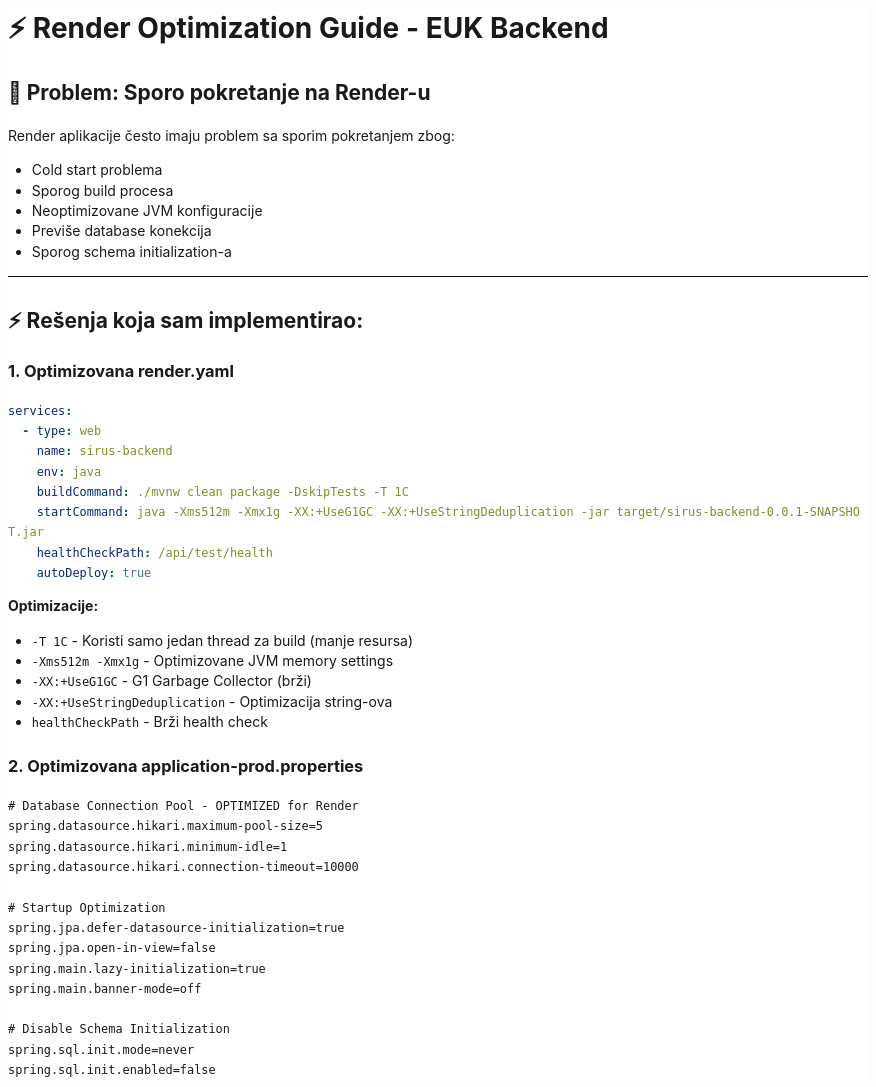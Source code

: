 # ⚡ Render Optimization Guide - EUK Backend

## 🚨 Problem: Sporo pokretanje na Render-u

Render aplikacije često imaju problem sa sporim pokretanjem zbog:
- Cold start problema
- Sporog build procesa
- Neoptimizovane JVM konfiguracije
- Previše database konekcija
- Sporog schema initialization-a

---

## ⚡ Rešenja koja sam implementirao:

### 1. **Optimizovana render.yaml**
```yaml
services:
  - type: web
    name: sirus-backend
    env: java
    buildCommand: ./mvnw clean package -DskipTests -T 1C
    startCommand: java -Xms512m -Xmx1g -XX:+UseG1GC -XX:+UseStringDeduplication -jar target/sirus-backend-0.0.1-SNAPSHOT.jar
    healthCheckPath: /api/test/health
    autoDeploy: true
```

**Optimizacije:**
- `-T 1C` - Koristi samo jedan thread za build (manje resursa)
- `-Xms512m -Xmx1g` - Optimizovane JVM memory settings
- `-XX:+UseG1GC` - G1 Garbage Collector (brži)
- `-XX:+UseStringDeduplication` - Optimizacija string-ova
- `healthCheckPath` - Brži health check

### 2. **Optimizovana application-prod.properties**
```properties
# Database Connection Pool - OPTIMIZED for Render
spring.datasource.hikari.maximum-pool-size=5
spring.datasource.hikari.minimum-idle=1
spring.datasource.hikari.connection-timeout=10000

# Startup Optimization
spring.jpa.defer-datasource-initialization=true
spring.jpa.open-in-view=false
spring.main.lazy-initialization=true
spring.main.banner-mode=off

# Disable Schema Initialization
spring.sql.init.mode=never
spring.sql.init.enabled=false
```
